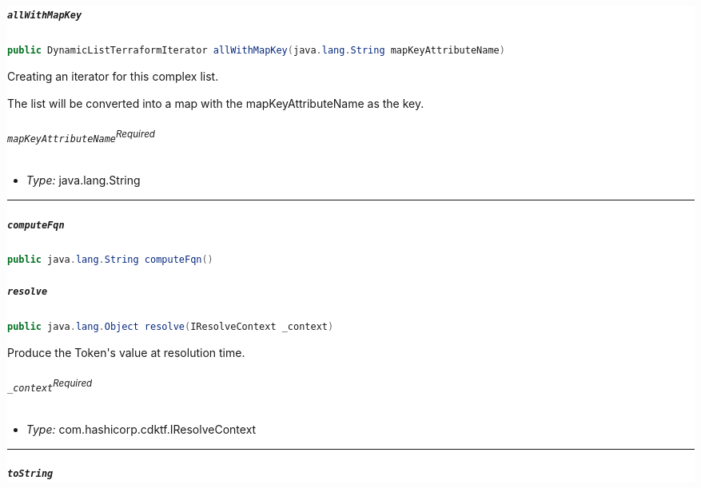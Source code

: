 
##### `allWithMapKey` <a name="allWithMapKey" id="rhizo-co-terraform-provider-oci.dataOciMeteringComputationUsageCarbonEmissionsQueries.DataOciMeteringComputationUsageCarbonEmissionsQueriesFilterList.allWithMapKey"></a>

```java
public DynamicListTerraformIterator allWithMapKey(java.lang.String mapKeyAttributeName)
```

Creating an iterator for this complex list.

The list will be converted into a map with the mapKeyAttributeName as the key.

###### `mapKeyAttributeName`<sup>Required</sup> <a name="mapKeyAttributeName" id="rhizo-co-terraform-provider-oci.dataOciMeteringComputationUsageCarbonEmissionsQueries.DataOciMeteringComputationUsageCarbonEmissionsQueriesFilterList.allWithMapKey.parameter.mapKeyAttributeName"></a>

- *Type:* java.lang.String

---

##### `computeFqn` <a name="computeFqn" id="rhizo-co-terraform-provider-oci.dataOciMeteringComputationUsageCarbonEmissionsQueries.DataOciMeteringComputationUsageCarbonEmissionsQueriesFilterList.computeFqn"></a>

```java
public java.lang.String computeFqn()
```

##### `resolve` <a name="resolve" id="rhizo-co-terraform-provider-oci.dataOciMeteringComputationUsageCarbonEmissionsQueries.DataOciMeteringComputationUsageCarbonEmissionsQueriesFilterList.resolve"></a>

```java
public java.lang.Object resolve(IResolveContext _context)
```

Produce the Token's value at resolution time.

###### `_context`<sup>Required</sup> <a name="_context" id="rhizo-co-terraform-provider-oci.dataOciMeteringComputationUsageCarbonEmissionsQueries.DataOciMeteringComputationUsageCarbonEmissionsQueriesFilterList.resolve.parameter._context"></a>

- *Type:* com.hashicorp.cdktf.IResolveContext

---

##### `toString` <a name="toString" id="rhizo-co-terraform-provider-oci.dataOciMeteringComputationUsageCarbonEmissionsQueries.DataOciMeteringComputationUsageCarbonEmissionsQueriesFilterList.toString"></a>
